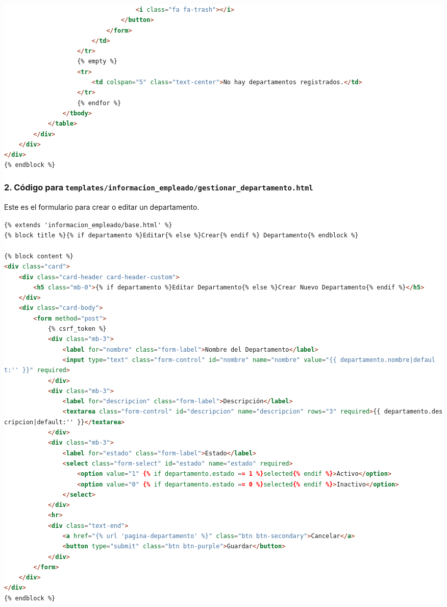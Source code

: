 ```html
                                    <i class="fa fa-trash"></i>
                                </button>
                            </form>
                        </td>
                    </tr>
                    {% empty %}
                    <tr>
                        <td colspan="5" class="text-center">No hay departamentos registrados.</td>
                    </tr>
                    {% endfor %}
                </tbody>
            </table>
        </div>
    </div>
</div>
{% endblock %}
```

### 2. Código para `templates/informacion_empleado/gestionar_departamento.html`

Este es el formulario para crear o editar un departamento.

```html
{% extends 'informacion_empleado/base.html' %}
{% block title %}{% if departamento %}Editar{% else %}Crear{% endif %} Departamento{% endblock %}

{% block content %}
<div class="card">
    <div class="card-header card-header-custom">
        <h5 class="mb-0">{% if departamento %}Editar Departamento{% else %}Crear Nuevo Departamento{% endif %}</h5>
    </div>
    <div class="card-body">
        <form method="post">
            {% csrf_token %}
            <div class="mb-3">
                <label for="nombre" class="form-label">Nombre del Departamento</label>
                <input type="text" class="form-control" id="nombre" name="nombre" value="{{ departamento.nombre|default:'' }}" required>
            </div>
            <div class="mb-3">
                <label for="descripcion" class="form-label">Descripción</label>
                <textarea class="form-control" id="descripcion" name="descripcion" rows="3" required>{{ departamento.descripcion|default:'' }}</textarea>
            </div>
            <div class="mb-3">
                <label for="estado" class="form-label">Estado</label>
                <select class="form-select" id="estado" name="estado" required>
                    <option value="1" {% if departamento.estado == 1 %}selected{% endif %}>Activo</option>
                    <option value="0" {% if departamento.estado == 0 %}selected{% endif %}>Inactivo</option>
                </select>
            </div>
            <hr>
            <div class="text-end">
                <a href="{% url 'pagina-departamento' %}" class="btn btn-secondary">Cancelar</a>
                <button type="submit" class="btn btn-purple">Guardar</button>
            </div>
        </form>
    </div>
</div>
{% endblock %}
```